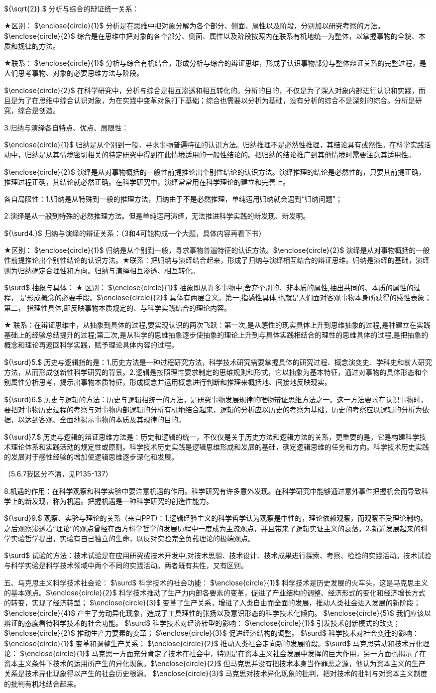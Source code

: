 ${\sqrt{2}}.$ 分析与综合的辩证统一关系：

★区别： $\enclose{circle}{1}$ 分析是在思维中把对象分解为各个部分、侧面、属性以及阶段，分别加以研究考察的方法。$\enclose{circle}{2}$ 综合是在思维中把对象的各个部分、侧面、属性以及阶段按照内在联系有机地统一为整体，以掌握事物的全貌、本质和规律的方法。

★联系： $\enclose{circle}{1}$ 分析与综合有机结合，形成分析与综合的辩证思维，形成了认识事物部分与整体辩证关系的完整过程，是人们思考事物、对象的必要思维方法与阶段。

$\enclose{circle}{2}$ 在科学研究中，分析与综合是相互渗透和相互转化的。分析的目的，不仅是为了深入对象内部进行认识和实践，而且是为了在思维中综合认识对象，为在实践中变革对象打下基础；综合也需要以分析为基础，没有分析的综合不是深刻的综合。分析是研究，综合是创造。

3.归纳与演绎各自特点、优点、局限性：

$\enclose{circle}{1}$ 归纳是从个别到一般，寻求事物普遍特征的认识方法。归纳推理不是必然性推理，其结论具有或然性。在科学实践活动中，归纳是从其情境密切相关的特定研究中得到在此情境适用的一般性结论的。把归纳的结论推广到其他情境时需要注意其适用性。

$\enclose{circle}{2}$ 演绎是从对事物概括的一般性前提推论出个别性结论的认识方法。演绎推理的结论是必然性的，只要其前提正确，推理过程正确，其结论就必然正确。在科学研究中，演绎常常用在科学理论的建立和完善上。

各自局限性：1.归纳是从特殊到一般的推理方法，归纳由于不是必然推理，单纯运用归纳就会遇到“归纳问题”；

2.演绎是从一般到特殊的必然推理方法。但是单纯运用演绎，无法推进科学实践的新发现、新发明。

${\surd4.}$ 归纳与演绎的辩证关系：（3和4可能构成一个大题，具体内容再看下书）

★区别： $\enclose{circle}{1}$ 归纳是从个别到一般，寻求事物普遍特征的认识方法。$\enclose{circle}{2}$ 演绎是从对事物概括的一般性前提推论出个别性结论的认识方法。★联系：把归纳与演绎结合起来，形成了归纳与演绎相互结合的辩证思维。归纳是演绎的基础，演绎则为归纳确定合理性和方向。归纳与演绎相互渗透、相互转化。

$\surd$ 抽象与具体：
$\bigstar$ 区别： $\enclose{circle}{1}$ 抽象即从许多事物中,舍弃个别的、非本质的属性,抽出共同的、本质的属性的过程，
是形成概念的必要手段。$\enclose{circle}{2}$ 具体有两层含义。第一,指感性具体,也就是人们面对客观事物本身所获得的感性表象；第二，
指理性具体,即反映事物本质规定的、与科学实践结合的理论内容。

$\bigstar$ 联系：在辩证思维中，从抽象到具体的过程,要实现认识的两次飞跃：第一次,是从感性的现实具体上升到思维抽象的过程,是种建立在实践基础上的经验总结提升的过程;第二次,是从科学的思维抽象逐步使抽象的理论上升到与具体实践相结合的理性的思维具体的过程,是把抽象的概念和理论再返回科学实践，赋予理论具体内容的过程。

${\surd}5.$ 历史与逻辑指的是：1.历史方法是一种过程研究方法，科学技术研究需要掌握具体的研究过程、概念演变史、学科史和前人研究方法，从而形成创新性科学研究的背景。2.逻辑是按照理性要求制定的思维规则和形式，它以抽象为基本特征，通过对事物的具体形态和个别属性分析思考，揭示出事物本质特征，形成概念并运用概念进行判断和推理来概括地、间接地反映现实。

${\surd}6.$ 历史与逻辑的方法：历史与逻辑相统一的方法，是研究事物发展规律的唯物辩证思维方法之一。这一方法要求在认识事物时，要把对事物历史过程的考察与对事物内部逻辑的分析有机地结合起来，逻辑的分析应以历史的考察为基础，历史的考察应以逻辑的分析为依据，以达到客观、全面地揭示事物的本质及其规律的目的。

${\surd}7.$ 历史与逻辑的辩证思维方法是：历史和逻辑的统一，不仅仅是关于历史方法和逻辑方法的关系，更重要的是，它是构建科学技术理论体系和实践活动的规定性或原则。科学技术历史实践是逻辑思维形成和发展的基础，确定逻辑思维的任务和方向。科学技术历史实践的发展对于感性经验的增加使逻辑思维逐步深化和发展。

（5.6.7我区分不清，见P135-137）

8.机遇的作用：在科学观察和科学实验中要注意机遇的作用。科学研究有许多意外发现。在科学研究中能够通过意外事件把握机会而导致科学上的新发现，称为机遇。把握机遇是一种科学研究的创造性能力。

${\surd}9.$ 观察、实验与理论的关系（来自PPT)：1.逻辑经验主义的科学哲学认为观察是中性的，理论依赖观察，而观察不受理论制约。之后观察渗透着“理论”的观点曾经在西方科学哲学的发展历程中一度成为主流观点，并且带来了逻辑实证主义的衰落。2.新近发展起来的科学实验哲学提出，实验有自已独立的生命，以反对实验完全负载理论的极端观点。

$\surd$ 试验的方法：技术试验是在应用研究或技术开发中,对技术思想、技术设计、技术成果进行探索、考察、检验的实践活动。技术试验与科学实验是科学技术领域中两个不同的实践活动。两者既有共性，又有区别。

五、马克思主义科学技术社会论：
$\surd$ 科学技术的社会功能： $\enclose{circle}{1}$ 科学技术是历史发展的火车头，这是马克思主义的基本观点。$\enclose{circle}{2}$ 科学技术推动了生产力内部各要素的变革，促进了产业结构的调整、经济形式的变化和经济增长方式的转变，实现了经济转型；
$\enclose{circle}{3}$ 变革了生产关系，增进了人类自由而全面的发展，推动人类社会进入发展的新阶段；
$\enclose{circle}{4}$ 产生了劳动异化现象，造成了工具理性的张扬以及意识形态的科学技术化倾向。
$\enclose{circle}{5}$ 我们应该以辨证的态度看待科学技术的社会功能。
$\surd$ 科学技术对经济转型的影响： $\enclose{circle}{1}$ 引发技术创新模式的改变；
$\enclose{circle}{2}$ 推动生产力要素的变革；
$\enclose{circle}{3}$ 促进经济结构的调整。
$\surd$ 科学技术对社会变迁的影响： $\enclose{circle}{1}$ 变革和调整生产关系； $\enclose{circle}{2}$ 推动人类社会走向新的发展阶段。$\surd$ 马克思劳动和技术异化理论： $\enclose{circle}{1}$ 马克思一方面充分肯定了技术在社会中，特别是在资本主义社会发展中发挥的巨大作用，另一方面也揭示了在资本主义条件下技术的运用所产生的异化现象。$\enclose{circle}{2}$ 但马克思并没有把技术本身当作罪恶之源，他认为资本主义的生产关系是技术异化现象得以产生的社会历史根源。 $\enclose{circle}{3}$ 马克思对技术异化现象的批判，把对技术的批判与对资本主义制度的批判有机地结合起来。
